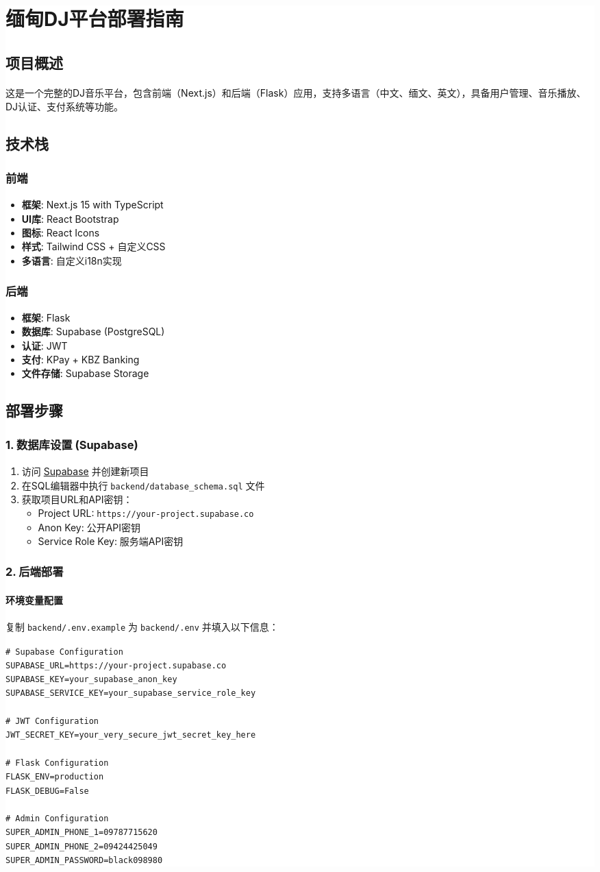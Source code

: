 # 缅甸DJ平台部署指南

## 项目概述

这是一个完整的DJ音乐平台，包含前端（Next.js）和后端（Flask）应用，支持多语言（中文、缅文、英文），具备用户管理、音乐播放、DJ认证、支付系统等功能。

## 技术栈

### 前端
- **框架**: Next.js 15 with TypeScript
- **UI库**: React Bootstrap
- **图标**: React Icons
- **样式**: Tailwind CSS + 自定义CSS
- **多语言**: 自定义i18n实现

### 后端
- **框架**: Flask
- **数据库**: Supabase (PostgreSQL)
- **认证**: JWT
- **支付**: KPay + KBZ Banking
- **文件存储**: Supabase Storage

## 部署步骤

### 1. 数据库设置 (Supabase)

1. 访问 [Supabase](https://supabase.com) 并创建新项目
2. 在SQL编辑器中执行 `backend/database_schema.sql` 文件
3. 获取项目URL和API密钥：
   - Project URL: `https://your-project.supabase.co`
   - Anon Key: 公开API密钥
   - Service Role Key: 服务端API密钥

### 2. 后端部署

#### 环境变量配置
复制 `backend/.env.example` 为 `backend/.env` 并填入以下信息：

```env
# Supabase Configuration
SUPABASE_URL=https://your-project.supabase.co
SUPABASE_KEY=your_supabase_anon_key
SUPABASE_SERVICE_KEY=your_supabase_service_role_key

# JWT Configuration
JWT_SECRET_KEY=your_very_secure_jwt_secret_key_here

# Flask Configuration
FLASK_ENV=production
FLASK_DEBUG=False

# Admin Configuration
SUPER_ADMIN_PHONE_1=09787715620
SUPER_ADMIN_PHONE_2=09424425049
SUPER_ADMIN_PASSWORD=black098980
```
